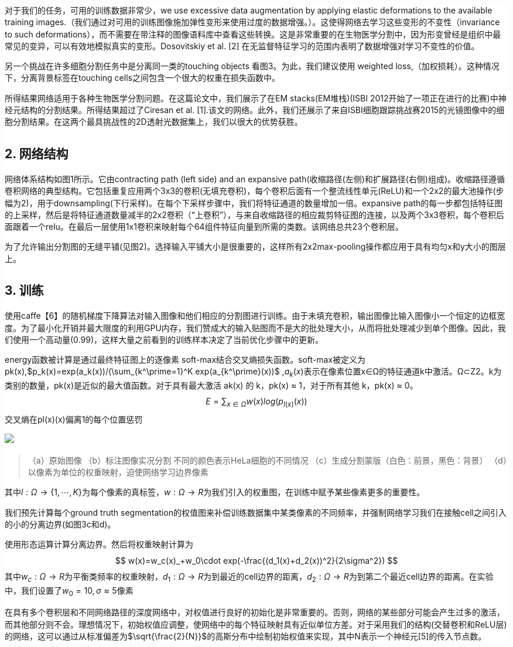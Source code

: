   对于我们的任务，可用的训练数据非常少，we use excessive data augmentation by applying elastic deformations to the available training images.（我们通过对可用的训练图像施加弹性变形来使用过度的数据增强。）。这使得网络去学习这些变形的不变性（invariance to such deformations），而不需要在带注释的图像语料库中查看这些转换。这是非常重要的在生物医学分割中，因为形变曾经是组织中最常见的变异，可以有效地模拟真实的变形。Dosovitskiy et al. [2] 在无监督特征学习的范围内表明了数据增强对学习不变性的价值。

  另一个挑战在许多细胞分割任务中是分离同一类的touching objects 看图3。为此，我们建议使用 weighted loss,（加权损耗）。这种情况下，分离背景标签在touching cells之间包含一个很大的权重在损失函数中。

  所得结果网络适用于各种生物医学分割问题。在这篇论文中，我们展示了在EM stacks(EM堆栈)(ISBI 2012开始了一项正在进行的比赛)中神经元结构的分割结果。所得结果超过了Ciresan et al. [1].该文的网络。此外，我们还展示了来自ISBI细胞跟踪挑战赛2015的光镜图像中的细胞分割结果。在这两个最具挑战性的2D透射光数据集上，我们以很大的优势获胜。

## 2. 网络结构

网络体系结构如图1所示。它由contracting path (left side) and an expansive path(收缩路径(左侧)和扩展路径(右侧)组成)。收缩路径遵循卷积网络的典型结构。它包括重复应用两个3x3的卷积(无填充卷积)，每个卷积后面有一个整流线性单元(ReLU)和一个2x2的最大池操作(步幅为2)，用于downsampling(下行采样)。在每个下采样步骤中，我们将特征通道的数量增加一倍。expansive path的每一步都包括特征图的上采样，然后是将特征通道数量减半的2x2卷积（“上卷积”），与来自收缩路径的相应裁剪特征图的连接，以及两个3x3卷积，每个卷积后面跟着一个relu。在最后一层使用1x1卷积来映射每个64组件特征向量到所需的类数。该网络总共23个卷积层。

为了允许输出分割图的无缝平铺(见图2)。选择输入平铺大小是很重要的，这样所有2x2max-pooling操作都应用于具有均匀x和y大小的图层上。



## 3. 训练

使用caffe【6】的随机梯度下降算法对输入图像和他们相应的分割图进行训练。由于未填充卷积，输出图像比输入图像小一个恒定的边框宽度。为了最小化开销并最大限度的利用GPU内存，我们赞成大的输入贴图而不是大的批处理大小，从而将批处理减少到单个图像。因此，我们使用一个高动量(0.99)，这样大量之前看到的训练样本决定了当前优化步骤中的更新。

energy函数被计算是通过最终特征图上的逐像素 soft-max结合交叉熵损失函数。soft-max被定义为pk(x),$p_k(x)=exp(a_k(x))/(\sum_{k^\prime=1}^K exp(a_{k^\prime}(x))$ ,$a_k(x)$表示在像素位置x∈Ω的特征通道k中激活。Ω⊂Z2。k为类别的数量，pk(x)是近似的最大值函数。对于具有最大激活 ak(x) 的 k，pk(x) ≈ 1，对于所有其他 k，pk(x) ≈ 0。
$$
E=\sum_{x\in \Omega }w(x)log(p_{l(x)}(x))
$$
交叉熵在pl(x)(x)偏离1的每个位置惩罚

![](https://resource-joker.oss-cn-beijing.aliyuncs.com/picture/6ae382de71ee44b9b8b3fb12282b1711.png)

> （a）原始图像
> （b）标注图像实况分割 不同的颜色表示HeLa细胞的不同情况
> （c）生成分割蒙版（白色：前景，黑色：背景）
> （d）以像素为单位的权重映射，迫使网络学习边界像素



其中$l:\Omega\to \{1,\cdots,K\}$为每个像素的真标签，$w:\Omega\to R$为我们引入的权重图，在训练中赋予某些像素更多的重要性。

我们预先计算每个ground truth  segmentation的权值图来补偿训练数据集中某类像素的不同频率，并强制网络学习我们在接触cell之间引入的小的分离边界(如图3c和d)。

使用形态运算计算分离边界。然后将权重映射计算为
$$
w(x)=w_c(x)_+w_0\cdot exp(-\frac{(d_1(x)+d_2(x))^2}{2\sigma^2})
$$
其中$w_c:\Omega\to R$为平衡类频率的权重映射，$d_1:\Omega\to R$为到最近的cell边界的距离，$d_2:\Omega\to R$为到第二个最近cell边界的距离。在实验中，我们设置了$w_0=10,\sigma\approx 5$像素

在具有多个卷积层和不同网络路径的深度网络中，对权值进行良好的初始化是非常重要的。否则，网络的某些部分可能会产生过多的激活，而其他部分则不会。理想情况下，初始权值应调整，使网络中的每个特征映射具有近似单位方差。对于采用我们的结构(交替卷积和ReLU层)的网络，这可以通过从标准偏差为$\sqrt{\frac{2}{N}}$的高斯分布中绘制初始权值来实现，其中N表示一个神经元[5]的传入节点数。
